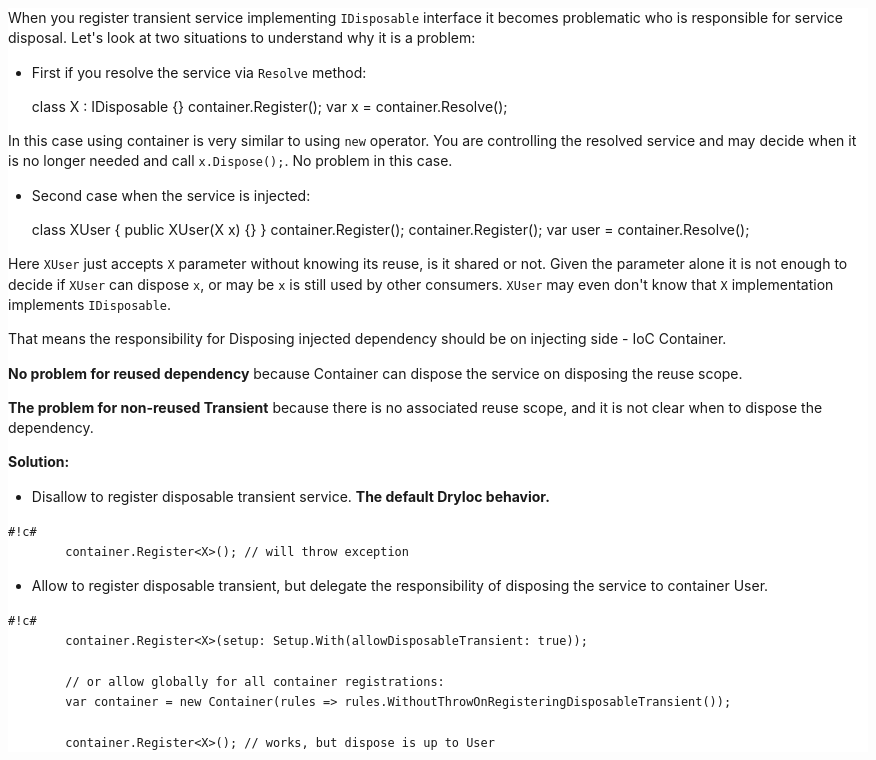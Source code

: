When you register transient service implementing `IDisposable` interface it becomes problematic who is responsible for service disposal.
Let's look at two situations to understand why it is a problem:

- First if you resolve the service via `Resolve` method:

    class X : IDisposable {}
    container.Register<X>();
    var x = container.Resolve<X>();

In this case using container is very similar to using `new` operator. You are controlling the resolved service and may decide when it is no longer needed and call `x.Dispose();`.
No problem in this case.

- Second case when the service is injected:

    class XUser 
    {
        public XUser(X x) {}
    }
    container.Register<X>();
    container.Register<XUser>();
    var user = container.Resolve<XUser>();

Here `XUser` just accepts `X` parameter without knowing its reuse, is it shared or not. 
Given the parameter alone it is not enough to decide if `XUser` can dispose `x`, or may be `x` is still used by other consumers.
`XUser` may even don't know that `X` implementation implements `IDisposable`. 

That means the responsibility for Disposing injected dependency should be on injecting side - IoC Container.

__No problem for reused dependency__ because Container can dispose the service on disposing the reuse scope.

__The problem for non-reused Transient__ because there is no associated reuse scope, and it is not clear when to dispose the dependency.

__Solution:__

- Disallow to register disposable transient service. __The default DryIoc behavior.__
```
#!c#
        container.Register<X>(); // will throw exception   
```

- Allow to register disposable transient, but delegate the responsibility of disposing the service to container User.
``` 
#!c#
        container.Register<X>(setup: Setup.With(allowDisposableTransient: true));
        
        // or allow globally for all container registrations:
        var container = new Container(rules => rules.WithoutThrowOnRegisteringDisposableTransient());
        
        container.Register<X>(); // works, but dispose is up to User
```
